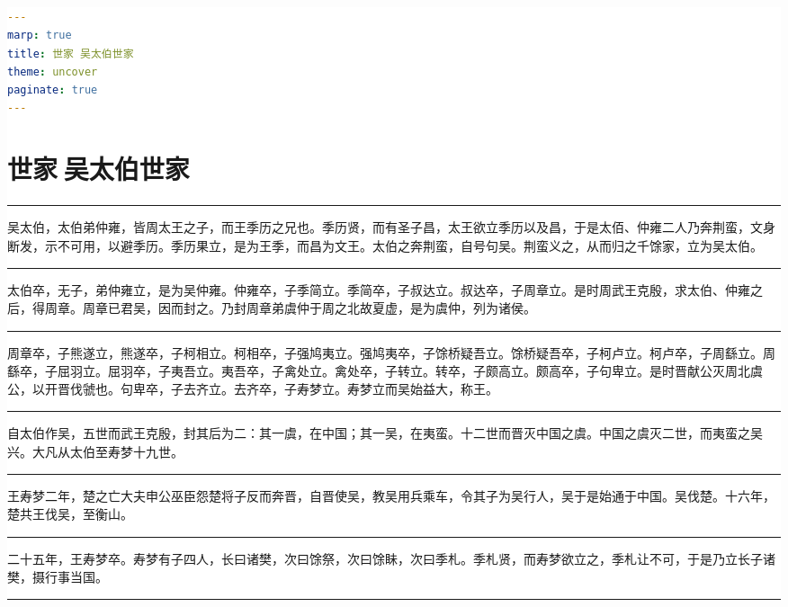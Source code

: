 ```yaml
---
marp: true
title: 世家 吴太伯世家
theme: uncover
paginate: true
---
```


# 世家 吴太伯世家

---

![](assets/audios/031/1.mp3)

吴太伯，太伯弟仲雍，皆周太王之子，而王季历之兄也。季历贤，而有圣子昌，太王欲立季历以及昌，于是太佰、仲雍二人乃奔荆蛮，文身断发，示不可用，以避季历。季历果立，是为王季，而昌为文王。太伯之奔荆蛮，自号句吴。荆蛮义之，从而归之千馀家，立为吴太伯。

---

![](assets/audios/031/2.mp3)

太伯卒，无子，弟仲雍立，是为吴仲雍。仲雍卒，子季简立。季简卒，子叔达立。叔达卒，子周章立。是时周武王克殷，求太伯、仲雍之后，得周章。周章已君吴，因而封之。乃封周章弟虞仲于周之北故夏虚，是为虞仲，列为诸侯。

---

![](assets/audios/031/3.mp3)

周章卒，子熊遂立，熊遂卒，子柯相立。柯相卒，子强鸠夷立。强鸠夷卒，子馀桥疑吾立。馀桥疑吾卒，子柯卢立。柯卢卒，子周繇立。周繇卒，子屈羽立。屈羽卒，子夷吾立。夷吾卒，子禽处立。禽处卒，子转立。转卒，子颇高立。颇高卒，子句卑立。是时晋献公灭周北虞公，以开晋伐虢也。句卑卒，子去齐立。去齐卒，子寿梦立。寿梦立而吴始益大，称王。

---

![](assets/audios/031/4.mp3)

自太伯作吴，五世而武王克殷，封其后为二：其一虞，在中国；其一吴，在夷蛮。十二世而晋灭中国之虞。中国之虞灭二世，而夷蛮之吴兴。大凡从太伯至寿梦十九世。

---

![](assets/audios/031/5.mp3)

王寿梦二年，楚之亡大夫申公巫臣怨楚将子反而奔晋，自晋使吴，教吴用兵乘车，令其子为吴行人，吴于是始通于中国。吴伐楚。十六年，楚共王伐吴，至衡山。

---

![](assets/audios/031/6.mp3)

二十五年，王寿梦卒。寿梦有子四人，长曰诸樊，次曰馀祭，次曰馀眛，次曰季札。季札贤，而寿梦欲立之，季札让不可，于是乃立长子诸樊，摄行事当国。

---

![](assets/audios/031/7.mp3)
